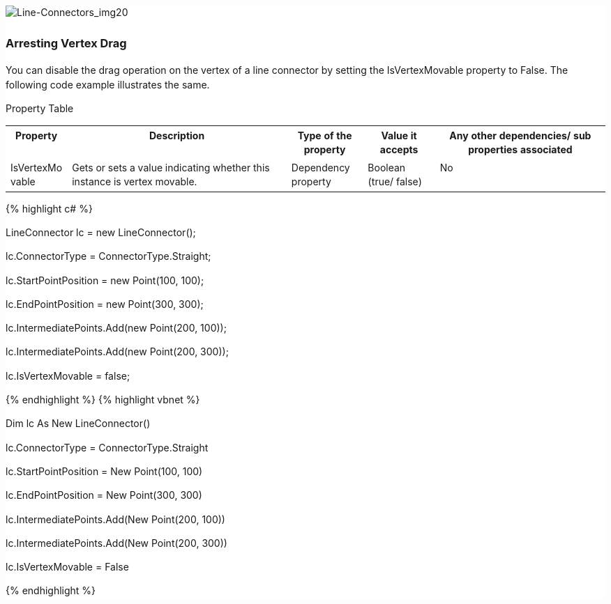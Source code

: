 ![Line-Connectors_img20](Line-Connectors_images/Line-Connectors_img20.jpeg)



### Arresting Vertex Drag

You can disable the drag operation on the vertex of a line connector by setting the IsVertexMovable property to False. The following code example illustrates the same. 

Property Table

<table>
<tr>
<th>
Property</th><th>
Description </th><th>
Type of the property</th><th>
Value it accepts</th><th>
Any other dependencies/ sub properties associated</th></tr>
<tr>
<td>
IsVertexMovable</td><td>
Gets or sets a value indicating whether this instance is vertex movable.</td><td>
Dependency property</td><td>
Boolean (true/ false)</td><td>
No</td></tr>
</table>
{% highlight c#  %}





LineConnector lc = new LineConnector();

lc.ConnectorType = ConnectorType.Straight;

lc.StartPointPosition = new Point(100, 100);

lc.EndPointPosition = new Point(300, 300);

lc.IntermediatePoints.Add(new Point(200, 100));

lc.IntermediatePoints.Add(new Point(200, 300));

lc.IsVertexMovable = false;

{% endhighlight  %}
{% highlight vbnet  %}





Dim lc As New LineConnector()

lc.ConnectorType = ConnectorType.Straight

lc.StartPointPosition = New Point(100, 100)

lc.EndPointPosition = New Point(300, 300)

lc.IntermediatePoints.Add(New Point(200, 100))

lc.IntermediatePoints.Add(New Point(200, 300))

lc.IsVertexMovable = False

{% endhighlight  %}
